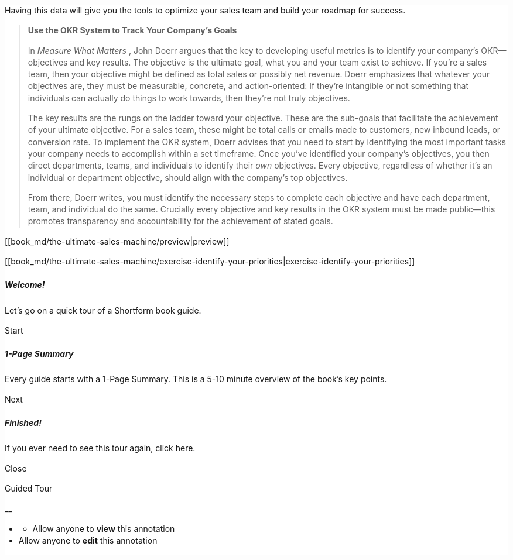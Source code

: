 Having this data will give you the tools to optimize your sales team and build your roadmap for success.

> **Use the OKR System to Track Your Company’s Goals**
> 
> In _Measure What Matters_ , John Doerr argues that the key to developing useful metrics is to identify your company’s OKR—objectives and key results. The objective is the ultimate goal, what you and your team exist to achieve. If you’re a sales team, then your objective might be defined as total sales or possibly net revenue. Doerr emphasizes that whatever your objectives are, they must be measurable, concrete, and action-oriented: If they’re intangible or not something that individuals can actually do things to work towards, then they’re not truly objectives.
> 
> The key results are the rungs on the ladder toward your objective. These are the sub-goals that facilitate the achievement of your ultimate objective. For a sales team, these might be total calls or emails made to customers, new inbound leads, or conversion rate. To implement the OKR system, Doerr advises that you need to start by identifying the most important tasks your company needs to accomplish within a set timeframe. Once you’ve identified your company’s objectives, you then direct departments, teams, and individuals to identify their _own_ objectives. Every objective, regardless of whether it’s an individual or department objective, should align with the company’s top objectives.
> 
> From there, Doerr writes, you must identify the necessary steps to complete each objective and have each department, team, and individual do the same. Crucially every objective and key results in the OKR system must be made public—this promotes transparency and accountability for the achievement of stated goals.

[[book_md/the-ultimate-sales-machine/preview|preview]]

[[book_md/the-ultimate-sales-machine/exercise-identify-your-priorities|exercise-identify-your-priorities]]

##### Welcome!

Let’s go on a quick tour of a Shortform book guide. 

Start

##### 1-Page Summary

Every guide starts with a 1-Page Summary. This is a 5-10 minute overview of the book’s key points. 

Next

##### Finished!

If you ever need to see this tour again, click here. 

Close

Guided Tour

__

  *   * Allow anyone to **view** this annotation
  * Allow anyone to **edit** this annotation



* * *
